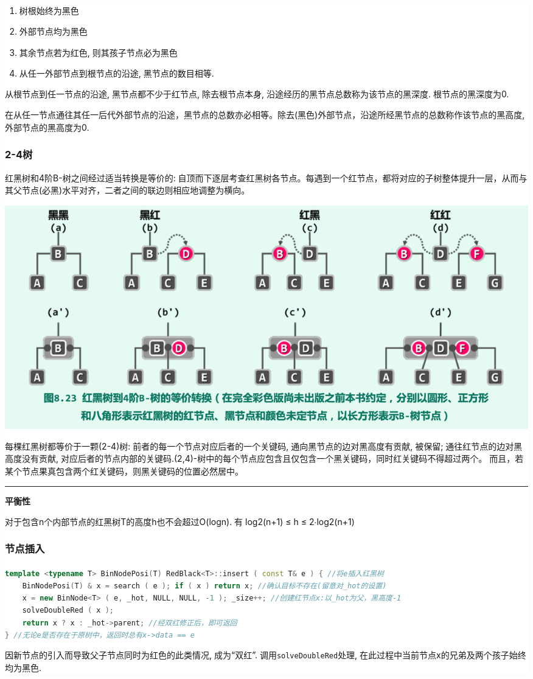 1. 树根始终为黑色

2. 外部节点均为黑色

3. 其余节点若为红色, 则其孩子节点必为黑色

4. 从任一外部节点到根节点的沿途, 黑节点的数目相等.

从根节点到任一节点的沿途, 黑节点都不少于红节点, 除去根节点本身, 沿途经历的黑节点总数称为该节点的黑深度. 根节点的黑深度为0.

在从任一节点通往其任一后代外部节点的沿途，黑节点的总数亦必相等。除去(黑色)外部节点，沿途所经黑节点的总数称作该节点的黑高度, 外部节点的黑高度为0.

### 2-4树

红黑树和4阶B-树之间经过适当转换是等价的: 自顶而下逐层考查红黑树各节点。每遇到一个红节点，都将对应的子树整体提升一层，从而与其父节点(必黑)水平对齐，二者之间的联边则相应地调整为横向。

![](../../../images/2-4tree.png)

每棵红黑树都等价于一颗(2-4)树: 前者的每一个节点对应后者的一个关键码, 通向黑节点的边对黑高度有贡献, 被保留; 通往红节点的边对黑高度没有贡献, 对应后者的节点内部的关键码.(2,4)-树中的每个节点应包含且仅包含一个黑关键码，同时红关键码不得超过两个。 而且，若某个节点果真包含两个红关键码，则黑关键码的位置必然居中。

****

**平衡性**

对于包含n个内部节点的红黑树T的高度h也不会超过O(logn). 有 log2(n+1) ≤ h ≤ 2∙log2(n+1)

### 节点插入

```cpp
template <typename T> BinNodePosi(T) RedBlack<T>::insert ( const T& e ) { //将e插入红黑树 
    BinNodePosi(T) & x = search ( e ); if ( x ) return x; //确认目标不存在(留意对_hot的设置)
    x = new BinNode<T> ( e, _hot, NULL, NULL, -1 ); _size++; //创建红节点x:以_hot为父，黑高度-1 
    solveDoubleRed ( x ); 
    return x ? x : _hot->parent; //经双红修正后，即可返回
} //无论e是否存在于原树中，返回时总有x->data == e
```
因新节点的引入而导致父子节点同时为红色的此类情况, 成为“双红”. 调用`solveDoubleRed`处理, 在此过程中当前节点x的兄弟及两个孩子始终均为黑色.
